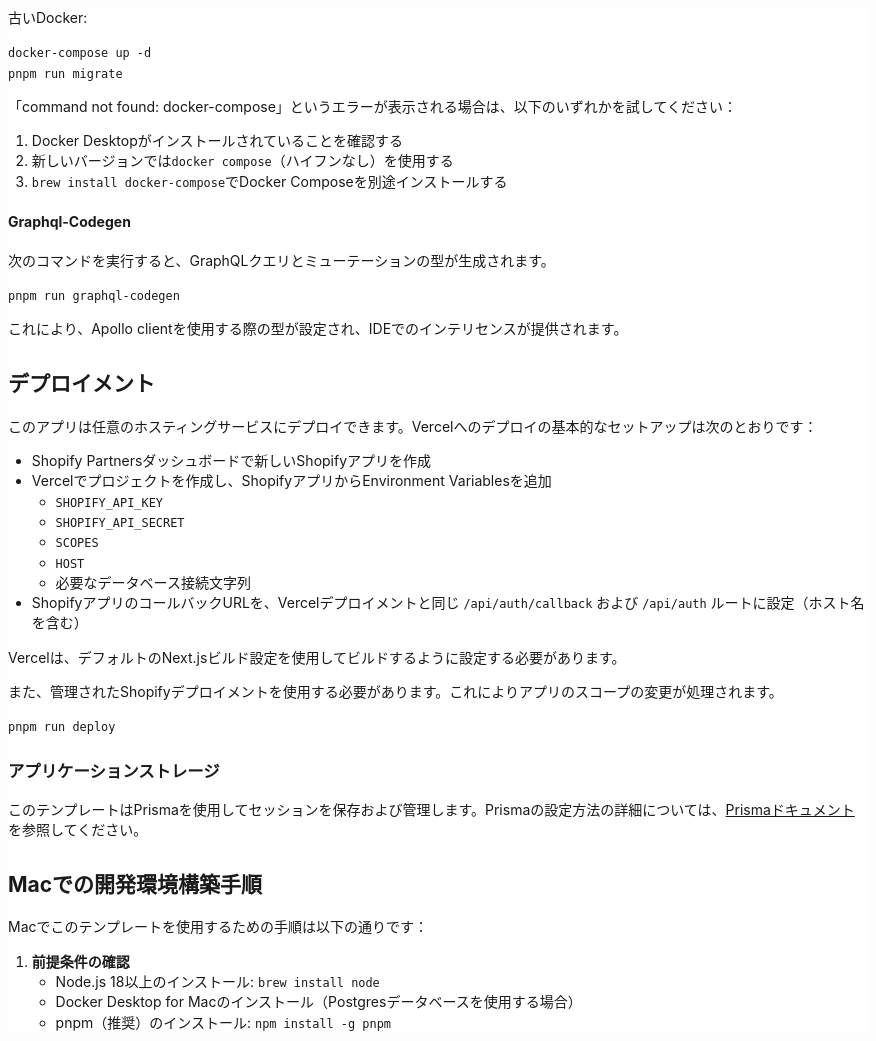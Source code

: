古いDocker:

```shell
docker-compose up -d
pnpm run migrate
```

「command not found: docker-compose」というエラーが表示される場合は、以下のいずれかを試してください：

1. Docker Desktopがインストールされていることを確認する
2. 新しいバージョンでは`docker compose`（ハイフンなし）を使用する
3. `brew install docker-compose`でDocker Composeを別途インストールする

#### Graphql-Codegen

次のコマンドを実行すると、GraphQLクエリとミューテーションの型が生成されます。

```shell
pnpm run graphql-codegen
```

これにより、Apollo clientを使用する際の型が設定され、IDEでのインテリセンスが提供されます。

## デプロイメント

このアプリは任意のホスティングサービスにデプロイできます。Vercelへのデプロイの基本的なセットアップは次のとおりです：

- Shopify Partnersダッシュボードで新しいShopifyアプリを作成
- Vercelでプロジェクトを作成し、ShopifyアプリからEnvironment Variablesを追加
  - `SHOPIFY_API_KEY`
  - `SHOPIFY_API_SECRET`
  - `SCOPES`
  - `HOST`
  - 必要なデータベース接続文字列
- ShopifyアプリのコールバックURLを、Vercelデプロイメントと同じ `/api/auth/callback` および `/api/auth` ルートに設定（ホスト名を含む）

Vercelは、デフォルトのNext.jsビルド設定を使用してビルドするように設定する必要があります。

また、管理されたShopifyデプロイメントを使用する必要があります。これによりアプリのスコープの変更が処理されます。

```shell
pnpm run deploy
```

### アプリケーションストレージ

このテンプレートはPrismaを使用してセッションを保存および管理します。Prismaの設定方法の詳細については、[Prismaドキュメント](https://www.prisma.io/docs/getting-started/setup-prisma/start-from-scratch-typescript-postgres)を参照してください。

## Macでの開発環境構築手順

Macでこのテンプレートを使用するための手順は以下の通りです：

1. **前提条件の確認**
   - Node.js 18以上のインストール: `brew install node`
   - Docker Desktop for Macのインストール（Postgresデータベースを使用する場合）
   - pnpm（推奨）のインストール: `npm install -g pnpm`
